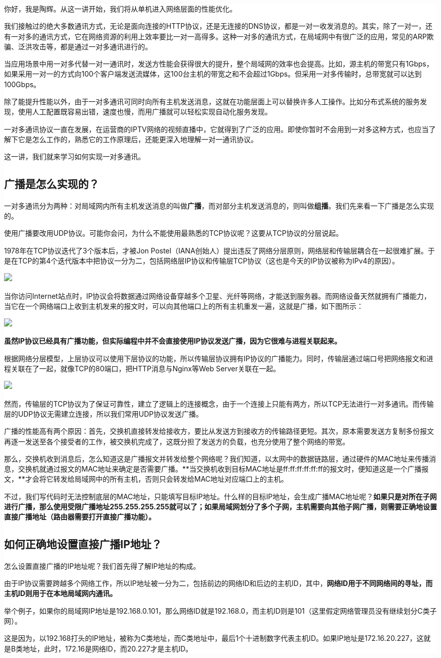 你好，我是陶辉。从这一讲开始，我们将从单机进入网络层面的性能优化。

我们接触过的绝大多数通讯方式，无论是面向连接的HTTP协议，还是无连接的DNS协议，都是一对一收发消息的。其实，除了一对一，还有一对多的通讯方式，它在网络资源的利用上效率要比一对一高得多。这种一对多的通讯方式，在局域网中有很广泛的应用，常见的ARP欺骗、泛洪攻击等，都是通过一对多通讯进行的。

当应用场景中用一对多代替一对一通讯时，发送方性能会获得很大的提升，整个局域网的效率也会提高。比如，源主机的带宽只有1Gbps，如果采用一对一的方式向100个客户端发送流媒体，这100台主机的带宽之和不会超过1Gbps。但采用一对多传输时，总带宽就可以达到100Gbps。

除了能提升性能以外，由于一对多通讯可同时向所有主机发送消息，这就在功能层面上可以替换许多人工操作。比如分布式系统的服务发现，使用人工配置既容易出错，速度也慢，而用广播就可以轻松实现自动化服务发现。

一对多通讯协议一直在发展，在运营商的IPTV网络的视频直播中，它就得到了广泛的应用。即使你暂时不会用到一对多这种方式，也应当了解下它是怎么工作的，熟悉它的工作原理后，还能更深入地理解一对一通讯协议。

这一讲，我们就来学习如何实现一对多通讯。

## 广播是怎么实现的？

一对多通讯分为两种：对局域网内所有主机发送消息的叫做**广播**，而对部分主机发送消息的，则叫做**组播**。我们先来看一下广播是怎么实现的。

使用广播要改用UDP协议。可能你会问，为什么不能使用最熟悉的TCP协议呢？这要从TCP协议的分层说起。

1978年在TCP协议迭代了3个版本后，才被Jon Postel（IANA创始人）提出违反了网络分层原则，网络层和传输层耦合在一起很难扩展。于是在TCP的第4个迭代版本中把协议一分为二，包括网络层IP协议和传输层TCP协议（这也是今天的IP协议被称为IPv4的原因）。

![](https://static001.geekbang.org/resource/image/95/02/95d8fe24b6343fef34579f240696dd02.jpg?wh=1912%2A646)

当你访问Internet站点时，IP协议会将数据通过网络设备穿越多个卫星、光纤等网络，才能送到服务器。而网络设备天然就拥有广播能力，当它在一个网络端口上收到主机发来的报文时，可以向其他端口上的所有主机重发一遍，这就是广播，如下图所示：

![](https://static001.geekbang.org/resource/image/ce/f0/ce45d52f5c87bcae9c4adae8056c21f0.jpg?wh=1394%2A1044)

**虽然IP协议已经具有广播功能，但实际编程中并不会直接使用IP协议发送广播，因为它很难与进程关联起来。**

根据网络分层模型，上层协议可以使用下层协议的功能，所以传输层协议拥有IP协议的广播能力。同时，传输层通过端口号把网络报文和进程关联在了一起，就像TCP的80端口，把HTTP消息与Nginx等Web Server关联在一起。

![](https://static001.geekbang.org/resource/image/13/ac/13d968cbacd229f242764557957d3bac.jpg?wh=1642%2A858)

然而，传输层的TCP协议为了保证可靠性，建立了逻辑上的连接概念，由于一个连接上只能有两方，所以TCP无法进行一对多通讯。而传输层的UDP协议无需建立连接，所以我们常用UDP协议发送广播。

广播的性能高有两个原因：首先，交换机直接转发给接收方，要比从发送方到接收方的传输路径更短。其次，原本需要发送方复制多份报文再逐一发送至各个接受者的工作，被交换机完成了，这既分担了发送方的负载，也充分使用了整个网络的带宽。

那么，交换机收到消息后，怎么知道这是广播报文并转发给整个网络呢？我们知道，以太网中的数据链路层，通过硬件的MAC地址来传播消息，交换机就通过报文的MAC地址来确定是否需要广播。**当交换机收到目标MAC地址是ff:ff:ff:ff:ff:ff的报文时，便知道这是一个广播报文，**才会将它转发给局域网中的所有主机，否则只会转发给MAC地址对应端口上的主机。

不过，我们写代码时无法控制底层的MAC地址，只能填写目标IP地址。什么样的目标IP地址，会生成广播MAC地址呢？**如果只是对所在子网进行广播，那么使用受限广播地址255.255.255.255就可以了；如果局域网划分了多个子网，主机需要向其他子网广播，则需要正确地设置直接广播地址（路由器需要打开直接广播功能）。**

## 如何正确地设置直接广播IP地址？

怎么设置直接广播的IP地址呢？我们首先得了解IP地址的构成。

由于IP协议需要跨越多个网络工作，所以IP地址被一分为二，包括前边的网络ID和后边的主机ID，其中，**网络ID用于不同网络间的寻址，而主机ID则用于在本地局域网内通讯。**

举个例子，如果你的局域网IP地址是192.168.0.101，那么网络ID就是192.168.0，而主机ID则是101（这里假定网络管理员没有继续划分C类子网）。

这是因为，以192.168打头的IP地址，被称为C类地址，而C类地址中，最后1个十进制数字代表主机ID。如果IP地址是172.16.20.227，这就是B类地址，此时，172.16是网络ID，而20.227才是主机ID。

